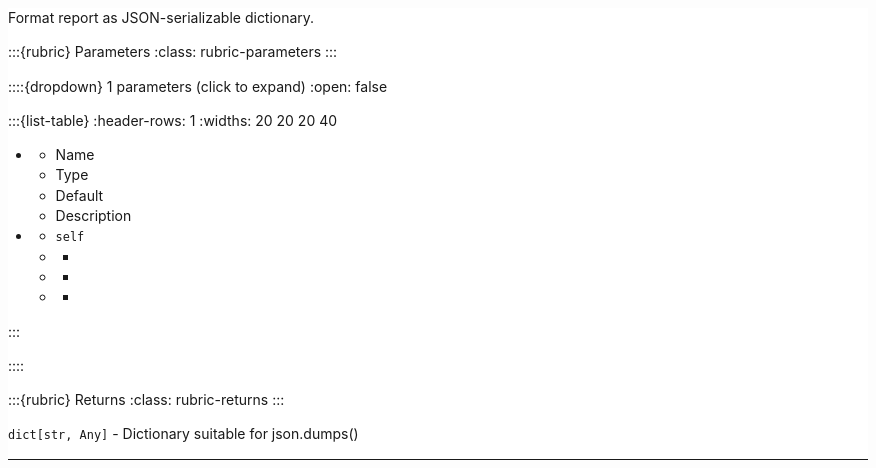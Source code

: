 Format report as JSON-serializable dictionary.



:::{rubric} Parameters
:class: rubric-parameters
:::

::::{dropdown} 1 parameters (click to expand)
:open: false

:::{list-table}
:header-rows: 1
:widths: 20 20 20 40

* - Name
  - Type
  - Default
  - Description
* - `self`
  - -
  - -
  - -
:::

::::

:::{rubric} Returns
:class: rubric-returns
:::

`dict[str, Any]` - Dictionary suitable for json.dumps()




---


